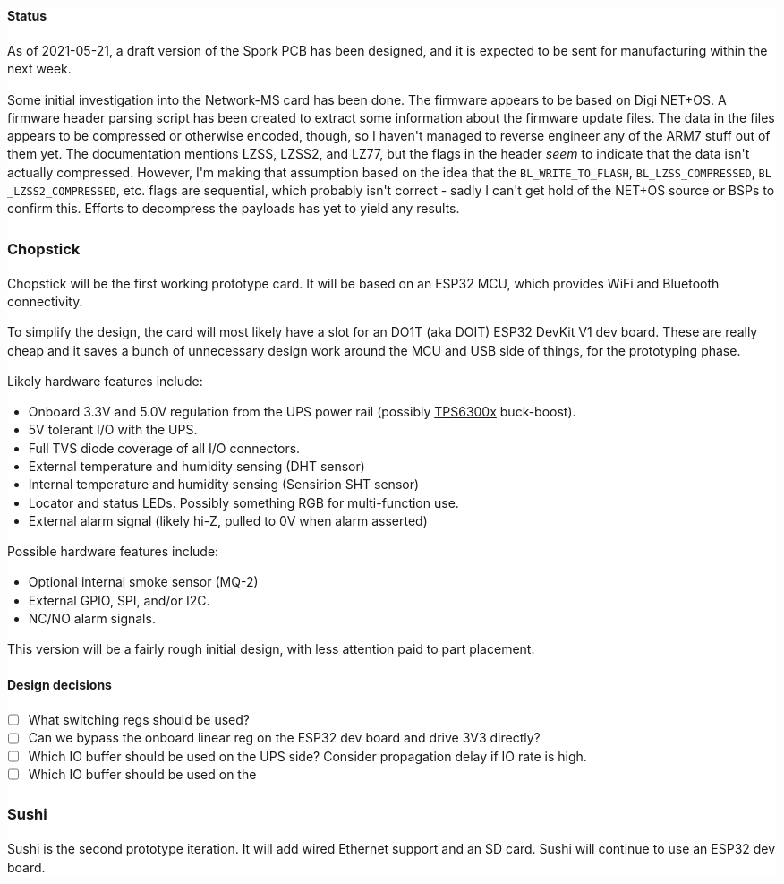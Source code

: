 #### Status

As of 2021-05-21, a draft version of the Spork PCB has been designed, and it is expected to be sent for manufacturing within the next week.

Some initial investigation into the Network-MS card has been done. The firmware appears to be based on Digi NET+OS. A [firmware header parsing script](tools/netos_firmware_header_parser.linq) has been created to extract some information about the firmware update files. The data in the files appears to be compressed or otherwise encoded, though, so I haven't managed to reverse engineer any of the ARM7 stuff out of them yet. The documentation mentions LZSS, LZSS2, and LZ77, but the flags in the header _seem_ to indicate that the data isn't actually compressed. However, I'm making that assumption based on the idea that the `BL_WRITE_TO_FLASH`, `BL_LZSS_COMPRESSED`, `BL_LZSS2_COMPRESSED`, etc. flags are sequential, which probably isn't correct - sadly I can't get hold of the NET+OS source or BSPs to confirm this. Efforts to decompress the payloads has yet to yield any results.

### Chopstick

Chopstick will be the first working prototype card. It will be based on an ESP32 MCU, which provides WiFi and Bluetooth connectivity.

To simplify the design, the card will most likely have a slot for an DO1T (aka DOIT) ESP32 DevKit V1 dev board. These are really cheap and it saves a bunch of unnecessary design work around the MCU and USB side of things, for the prototyping phase.

Likely hardware features include:

- Onboard 3.3V and 5.0V regulation from the UPS power rail (possibly [TPS6300x](https://www.ti.com/product/TPS63000) buck-boost).
- 5V tolerant I/O with the UPS.
- Full TVS diode coverage of all I/O connectors.
- External temperature and humidity sensing (DHT sensor)
- Internal temperature and humidity sensing (Sensirion SHT sensor)
- Locator and status LEDs. Possibly something RGB for multi-function use.
- External alarm signal (likely hi-Z, pulled to 0V when alarm asserted)

Possible hardware features include:

- Optional internal smoke sensor (MQ-2)
- External GPIO, SPI, and/or I2C.
- NC/NO alarm signals.

This version will be a fairly rough initial design, with less attention paid to part placement.

#### Design decisions

- [ ] What switching regs should be used?
- [ ] Can we bypass the onboard linear reg on the ESP32 dev board and drive 3V3 directly?
- [ ] Which IO buffer should be used on the UPS side? Consider propagation delay if IO rate is high.
- [ ] Which IO buffer should be used on the 

### Sushi

Sushi is the second prototype iteration. It will add wired Ethernet support and an SD card. Sushi will continue to use an ESP32 dev board.
